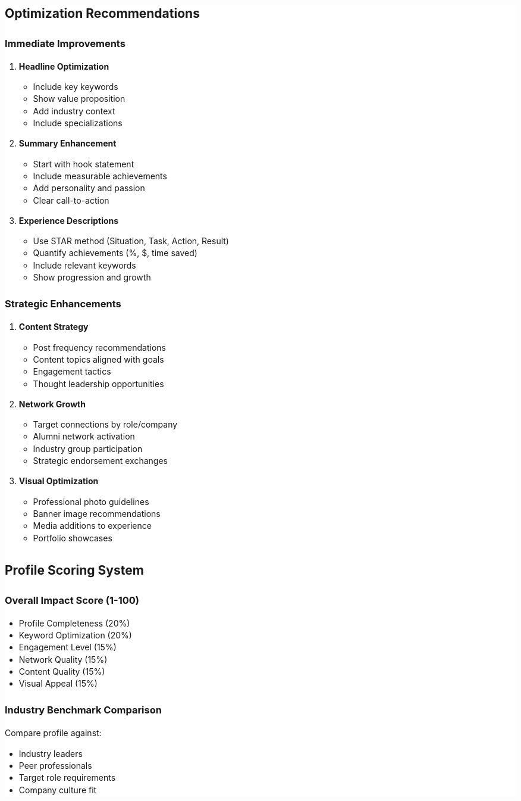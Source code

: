 ## Optimization Recommendations

### Immediate Improvements
1. **Headline Optimization**
   - Include key keywords
   - Show value proposition
   - Add industry context
   - Include specializations

2. **Summary Enhancement**
   - Start with hook statement
   - Include measurable achievements
   - Add personality and passion
   - Clear call-to-action

3. **Experience Descriptions**
   - Use STAR method (Situation, Task, Action, Result)
   - Quantify achievements (%, $, time saved)
   - Include relevant keywords
   - Show progression and growth

### Strategic Enhancements
1. **Content Strategy**
   - Post frequency recommendations
   - Content topics aligned with goals
   - Engagement tactics
   - Thought leadership opportunities

2. **Network Growth**
   - Target connections by role/company
   - Alumni network activation
   - Industry group participation
   - Strategic endorsement exchanges

3. **Visual Optimization**
   - Professional photo guidelines
   - Banner image recommendations
   - Media additions to experience
   - Portfolio showcases

## Profile Scoring System

### Overall Impact Score (1-100)
- Profile Completeness (20%)
- Keyword Optimization (20%)
- Engagement Level (15%)
- Network Quality (15%)
- Content Quality (15%)
- Visual Appeal (15%)

### Industry Benchmark Comparison
Compare profile against:
- Industry leaders
- Peer professionals
- Target role requirements
- Company culture fit
